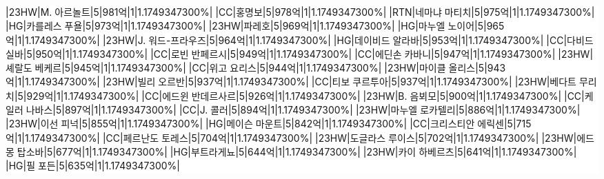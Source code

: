 |23HW|M. 아르놀트|5|981억|1|1.1749347300%|
|CC|홍명보|5|978억|1|1.1749347300%|
|RTN|네마냐 마티치|5|975억|1|1.1749347300%|
|HG|카를레스 푸욜|5|973억|1|1.1749347300%|
|23HW|파레호|5|969억|1|1.1749347300%|
|HG|마누엘 노이어|5|965억|1|1.1749347300%|
|23HW|J. 워드-프라우즈|5|964억|1|1.1749347300%|
|HG|데이비드 알라바|5|953억|1|1.1749347300%|
|CC|다비드 실바|5|950억|1|1.1749347300%|
|CC|로빈 반페르시|5|949억|1|1.1749347300%|
|CC|에딘손 카바니|5|947억|1|1.1749347300%|
|23HW|셰랄도 베케르|5|945억|1|1.1749347300%|
|CC|위고 요리스|5|944억|1|1.1749347300%|
|23HW|마이클 올리스|5|943억|1|1.1749347300%|
|23HW|빌리 오르반|5|937억|1|1.1749347300%|
|CC|티보 쿠르투아|5|937억|1|1.1749347300%|
|23HW|베다트 무리치|5|929억|1|1.1749347300%|
|CC|에드윈 반데르사르|5|926억|1|1.1749347300%|
|23HW|B. 음뵈모|5|900억|1|1.1749347300%|
|CC|케일러 나바스|5|897억|1|1.1749347300%|
|CC|J. 콜러|5|894억|1|1.1749347300%|
|23HW|마누엘 로카텔리|5|886억|1|1.1749347300%|
|23HW|이선 피넉|5|855억|1|1.1749347300%|
|HG|메이슨 마운트|5|842억|1|1.1749347300%|
|CC|크리스티안 에릭센|5|715억|1|1.1749347300%|
|CC|페르난도 토레스|5|704억|1|1.1749347300%|
|23HW|도글라스 루이스|5|702억|1|1.1749347300%|
|23HW|에드몽 탑소바|5|677억|1|1.1749347300%|
|HG|부트라게뇨|5|644억|1|1.1749347300%|
|23HW|카이 하베르츠|5|641억|1|1.1749347300%|
|HG|필 포든|5|635억|1|1.1749347300%|
